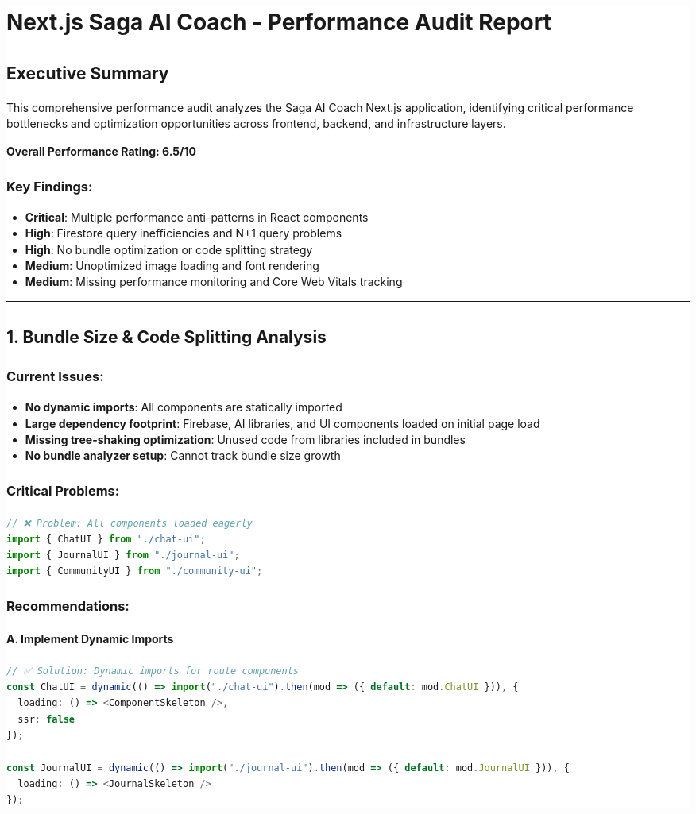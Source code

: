 # Next.js Saga AI Coach - Performance Audit Report

## Executive Summary

This comprehensive performance audit analyzes the Saga AI Coach Next.js application, identifying critical performance bottlenecks and optimization opportunities across frontend, backend, and infrastructure layers.

**Overall Performance Rating: 6.5/10**

### Key Findings:
- **Critical**: Multiple performance anti-patterns in React components
- **High**: Firestore query inefficiencies and N+1 query problems
- **High**: No bundle optimization or code splitting strategy
- **Medium**: Unoptimized image loading and font rendering
- **Medium**: Missing performance monitoring and Core Web Vitals tracking

---

## 1. Bundle Size & Code Splitting Analysis

### Current Issues:
- **No dynamic imports**: All components are statically imported
- **Large dependency footprint**: Firebase, AI libraries, and UI components loaded on initial page load
- **Missing tree-shaking optimization**: Unused code from libraries included in bundles
- **No bundle analyzer setup**: Cannot track bundle size growth

### Critical Problems:
```typescript
// ❌ Problem: All components loaded eagerly
import { ChatUI } from "./chat-ui";
import { JournalUI } from "./journal-ui";
import { CommunityUI } from "./community-ui";
```

### Recommendations:

#### A. Implement Dynamic Imports
```typescript
// ✅ Solution: Dynamic imports for route components
const ChatUI = dynamic(() => import("./chat-ui").then(mod => ({ default: mod.ChatUI })), {
  loading: () => <ComponentSkeleton />,
  ssr: false
});

const JournalUI = dynamic(() => import("./journal-ui").then(mod => ({ default: mod.JournalUI })), {
  loading: () => <JournalSkeleton />
});
```
